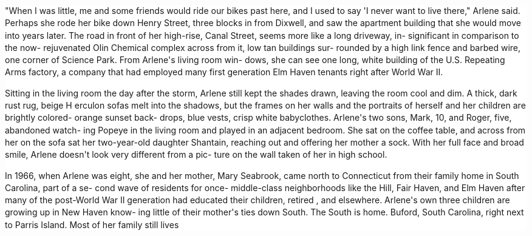 "When I was little, me and some 
friends would ride our bikes past here, 
and I used to say 'I never want to live 
there," Arlene said. Perhaps she rode 
her bike down Henry Street, three 
blocks in from Dixwell, and saw the 
apartment building that she would 
move into years later. The road in 
front of her high-rise, Canal Street, 
seems more like a long driveway, in-
significant in comparison to the now-
rejuvenated Olin Chemical complex 
across from it, low tan buildings sur-
rounded by a high link fence and 
barbed wire, one corner of Science 
Park. From Arlene's living room win-
dows, she can see one long, white 
building of the U.S. Repeating Arms 
factory, a company that had employed 
many first generation Elm Haven 
tenants right after World War II. 

Sitting in the living room the day 
after the storm, Arlene still kept the 
shades drawn, leaving the room cool 
and dim. A thick, dark rust rug, beige 
H erculon sofas melt into the shadows, 
but the frames on her walls and the 
portraits of herself and her children are 
brightly colored- orange sunset back-
drops, 
blue vests, crisp white 
babyclothes. Arlene's two sons, Mark, 
10, and Roger, five, abandoned watch-
ing Popeye in the living room and 
played in an adjacent bedroom. She sat 
on the coffee table, and across from her 
on the sofa sat her two-year-old 
daughter Shantain, reaching out and 
offering her mother a sock. With her 
full face and broad smile, Arlene 
doesn't look very different from a pic-
ture on the wall taken of her in high 
school. 

In 1966, when Arlene was eight, she 
and her mother, Mary Seabrook, came 
north to Connecticut from their family 
home in South Carolina, part of a se-
cond wave of residents for once-
middle-class neighborhoods like the 
Hill, Fair Haven, and Elm Haven 
after many of the post-World War II 
generation had 
educated their 
children, 
retired , 
and 
elsewhere. Arlene's own three children 
are growing up in New Haven know-
ing little of their mother's ties down 
South. The South is home. Buford, 
South Carolina, right next to Parris 
Island. Most of her family still lives 